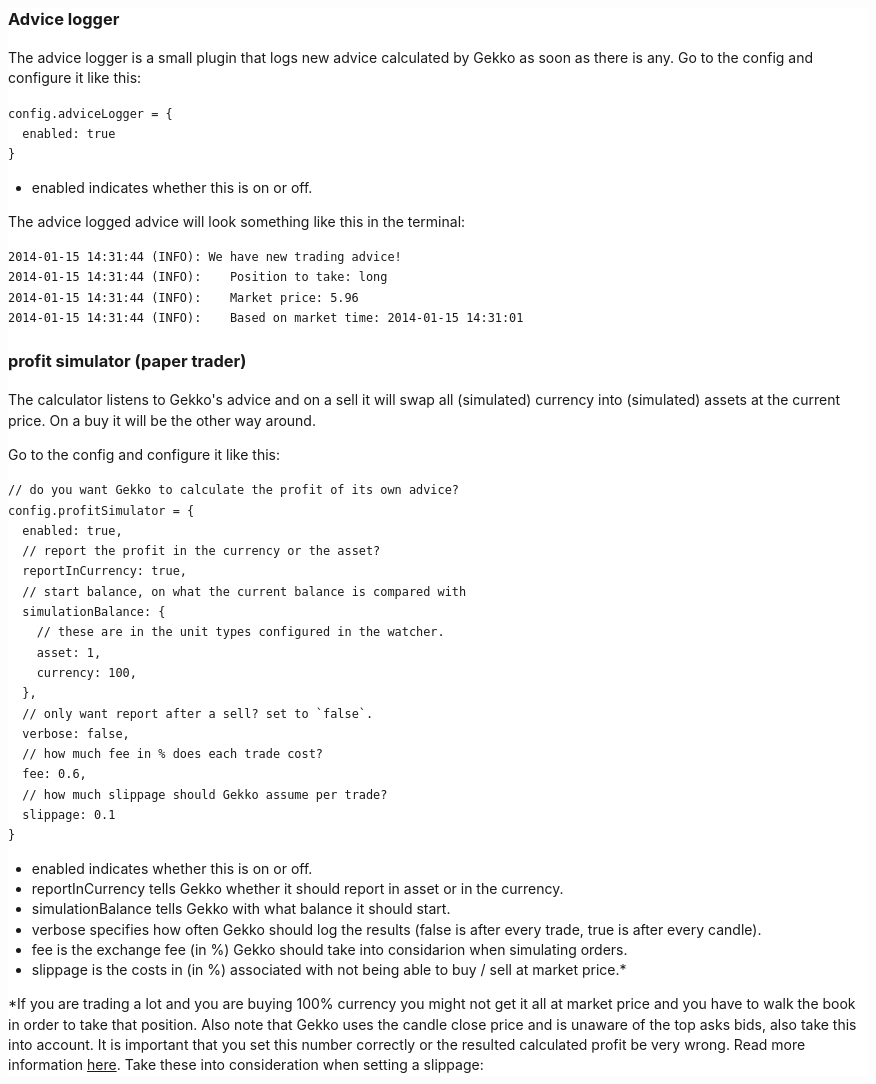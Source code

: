 ### Advice logger

The advice logger is a small plugin that logs new advice calculated by Gekko as soon as there is any. Go to the config and configure it like this:

    config.adviceLogger = {
      enabled: true
    }

- enabled indicates whether this is on or off.

The advice logged advice will look something like this in the terminal:

    2014-01-15 14:31:44 (INFO): We have new trading advice!
    2014-01-15 14:31:44 (INFO):    Position to take: long
    2014-01-15 14:31:44 (INFO):    Market price: 5.96
    2014-01-15 14:31:44 (INFO):    Based on market time: 2014-01-15 14:31:01

### profit simulator (paper trader)

The calculator listens to Gekko's advice and on a sell it will swap all (simulated) currency into (simulated) assets at the current price. On a buy it will be the other way around.

Go to the config and configure it like this:

    // do you want Gekko to calculate the profit of its own advice?
    config.profitSimulator = {
      enabled: true,
      // report the profit in the currency or the asset?
      reportInCurrency: true,
      // start balance, on what the current balance is compared with
      simulationBalance: {
        // these are in the unit types configured in the watcher.
        asset: 1,
        currency: 100,
      },
      // only want report after a sell? set to `false`.
      verbose: false,
      // how much fee in % does each trade cost?
      fee: 0.6,
      // how much slippage should Gekko assume per trade?
      slippage: 0.1
    }

- enabled indicates whether this is on or off.
- reportInCurrency tells Gekko whether it should report in asset or in the currency.
- simulationBalance tells Gekko with what balance it should start.
- verbose specifies how often Gekko should log the results (false is after every trade, true is after every candle).
- fee is the exchange fee (in %) Gekko should take into considarion when simulating orders.
- slippage is the costs in (in %) associated with not being able to buy / sell at market price.*

*If you are trading a lot and you are buying 100% currency you might not get it all at market price and you have to walk the book in order to take that position. Also note that Gekko uses the candle close price and is unaware of the top asks bids, also take this into account. It is important that you set this number correctly or the resulted calculated profit be very wrong. Read more information [here](http://www.investopedia.com/terms/s/slippage.asp). Take these into consideration when setting a slippage:
